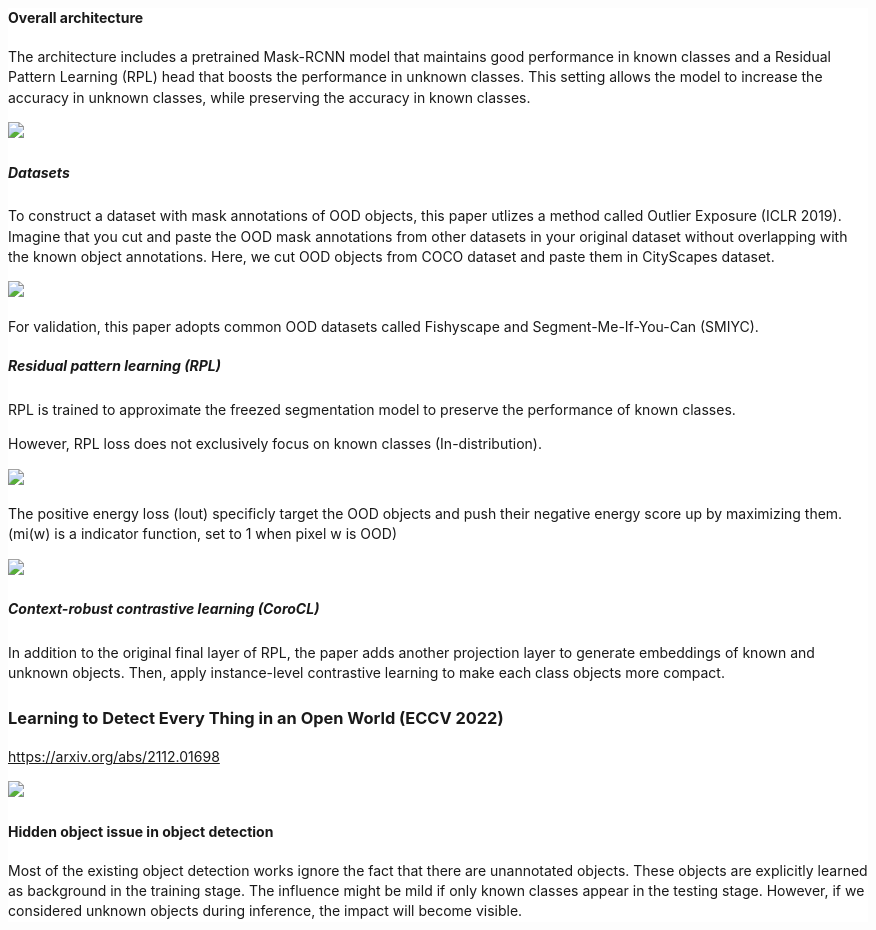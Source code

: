 

#### Overall architecture

The architecture includes a pretrained Mask-RCNN model that maintains good performance in known classes and a Residual Pattern Learning (RPL) head that boosts the performance in unknown classes. This setting allows the model to increase the accuracy in unknown classes, while preserving the accuracy in known classes.

![](https://i.imgur.com/dwFM6gT.png)

##### Datasets

To construct a dataset with mask annotations of OOD objects, this paper utlizes a method called Outlier Exposure (ICLR 2019). Imagine that you cut and paste the OOD mask annotations from other datasets in your original dataset without overlapping with the known object annotations. Here, we cut OOD objects from COCO dataset and paste them in CityScapes dataset.

![](https://i.imgur.com/7N6zcZL.png)

For validation, this paper adopts common OOD datasets called Fishyscape and Segment-Me-If-You-Can (SMIYC).

##### Residual pattern learning (RPL) 

RPL is trained to approximate the freezed segmentation model to preserve the performance of known classes.

However, RPL loss does not exclusively focus on known classes (In-distribution). 

![](https://i.imgur.com/aWHqYhV.png)

The positive energy loss (lout) specificly target the OOD objects and push their negative energy score up by maximizing them. (mi(w) is a indicator function, set to 1 when pixel w is OOD)

![](https://i.imgur.com/8mgfqEq.png)

##### Context-robust contrastive learning (CoroCL)

In addition to the original final layer of RPL, the paper adds another projection layer to generate embeddings of known and unknown objects. Then, apply instance-level contrastive learning to make each class objects more compact.


### Learning to Detect Every Thing in an Open World (ECCV 2022)

https://arxiv.org/abs/2112.01698

![](https://i.imgur.com/0m7LFXB.png)

#### Hidden object issue in object detection

Most of the existing object detection works ignore the fact that there are unannotated objects. These objects are explicitly learned as background in the training stage. The influence might be mild if only known classes appear in the testing stage. However, if we considered unknown objects during inference, the impact will become visible.
